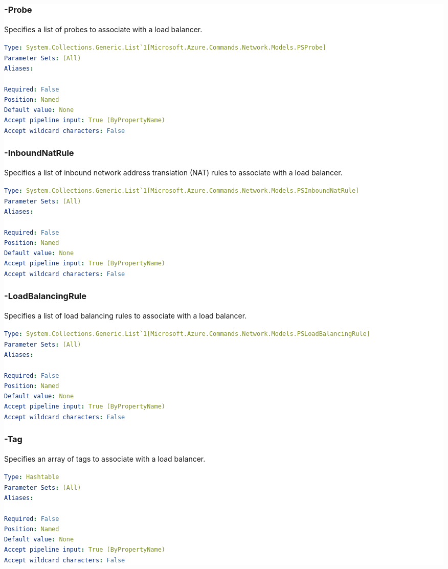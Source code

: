 ### -Probe
Specifies a list of probes to associate with a load balancer.

```yaml
Type: System.Collections.Generic.List`1[Microsoft.Azure.Commands.Network.Models.PSProbe]
Parameter Sets: (All)
Aliases: 

Required: False
Position: Named
Default value: None
Accept pipeline input: True (ByPropertyName)
Accept wildcard characters: False
```

### -InboundNatRule
Specifies a list of inbound network address translation (NAT) rules to associate with a load balancer.

```yaml
Type: System.Collections.Generic.List`1[Microsoft.Azure.Commands.Network.Models.PSInboundNatRule]
Parameter Sets: (All)
Aliases: 

Required: False
Position: Named
Default value: None
Accept pipeline input: True (ByPropertyName)
Accept wildcard characters: False
```

### -LoadBalancingRule
Specifies a list of load balancing rules to associate with a load balancer.

```yaml
Type: System.Collections.Generic.List`1[Microsoft.Azure.Commands.Network.Models.PSLoadBalancingRule]
Parameter Sets: (All)
Aliases: 

Required: False
Position: Named
Default value: None
Accept pipeline input: True (ByPropertyName)
Accept wildcard characters: False
```

### -Tag
Specifies an array of tags to associate with a load balancer.

```yaml
Type: Hashtable
Parameter Sets: (All)
Aliases: 

Required: False
Position: Named
Default value: None
Accept pipeline input: True (ByPropertyName)
Accept wildcard characters: False
```
